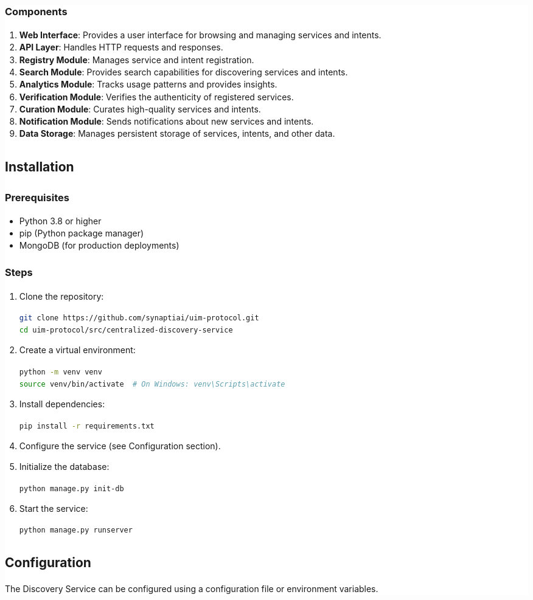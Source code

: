 ### Components

1. **Web Interface**: Provides a user interface for browsing and managing services and intents.
2. **API Layer**: Handles HTTP requests and responses.
3. **Registry Module**: Manages service and intent registration.
4. **Search Module**: Provides search capabilities for discovering services and intents.
5. **Analytics Module**: Tracks usage patterns and provides insights.
6. **Verification Module**: Verifies the authenticity of registered services.
7. **Curation Module**: Curates high-quality services and intents.
8. **Notification Module**: Sends notifications about new services and intents.
9. **Data Storage**: Manages persistent storage of services, intents, and other data.

## Installation

### Prerequisites

- Python 3.8 or higher
- pip (Python package manager)
- MongoDB (for production deployments)

### Steps

1. Clone the repository:
   ```bash
   git clone https://github.com/synaptiai/uim-protocol.git
   cd uim-protocol/src/centralized-discovery-service
   ```

2. Create a virtual environment:
   ```bash
   python -m venv venv
   source venv/bin/activate  # On Windows: venv\Scripts\activate
   ```

3. Install dependencies:
   ```bash
   pip install -r requirements.txt
   ```

4. Configure the service (see Configuration section).

5. Initialize the database:
   ```bash
   python manage.py init-db
   ```

6. Start the service:
   ```bash
   python manage.py runserver
   ```

## Configuration

The Discovery Service can be configured using a configuration file or environment variables.

